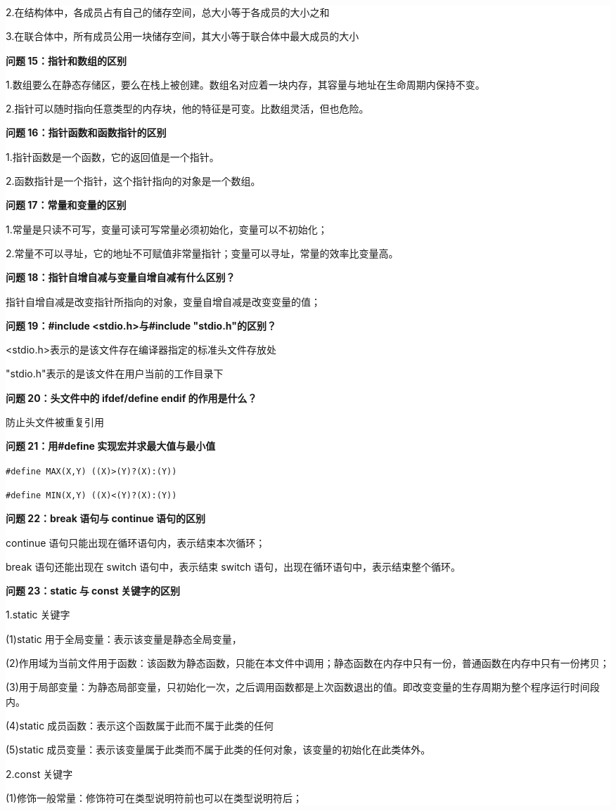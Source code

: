 2.在结构体中，各成员占有自己的储存空间，总大小等于各成员的大小之和

3.在联合体中，所有成员公用一块储存空间，其大小等于联合体中最大成员的大小

**问题 15：指针和数组的区别**

1.数组要么在静态存储区，要么在栈上被创建。数组名对应着一块内存，其容量与地址在生命周期内保持不变。

2.指针可以随时指向任意类型的内存块，他的特征是可变。比数组灵活，但也危险。

**问题 16：指针函数和函数指针的区别**

1.指针函数是一个函数，它的返回值是一个指针。

2.函数指针是一个指针，这个指针指向的对象是一个数组。

**问题 17：常量和变量的区别**

1.常量是只读不可写，变量可读可写常量必须初始化，变量可以不初始化；

2.常量不可以寻址，它的地址不可赋值非常量指针；变量可以寻址，常量的效率比变量高。

**问题 18：指针自增自减与变量自增自减有什么区别？**

指针自增自减是改变指针所指向的对象，变量自增自减是改变变量的值；

**问题 19：#include <stdio.h>与#include "stdio.h"的区别？**

<stdio.h>表示的是该文件存在编译器指定的标准头文件存放处

"stdio.h"表示的是该文件在用户当前的工作目录下

**问题 20：头文件中的 ifdef/define endif 的作用是什么？**

防止头文件被重复引用

**问题 21：用#define 实现宏并求最大值与最小值**

`#define MAX(X,Y) ((X)>(Y)?(X):(Y))`

`#define MIN(X,Y) ((X)<(Y)?(X):(Y))`

**问题 22：break 语句与 continue 语句的区别**

continue 语句只能出现在循环语句内，表示结束本次循环；

break 语句还能出现在 switch 语句中，表示结束 switch 语句，出现在循环语句中，表示结束整个循环。

**问题 23：static 与 const 关键字的区别**

1.static 关键字

(1)static 用于全局变量：表示该变量是静态全局变量，

(2)作用域为当前文件用于函数：该函数为静态函数，只能在本文件中调用；静态函数在内存中只有一份，普通函数在内存中只有一份拷贝；

(3)用于局部变量：为静态局部变量，只初始化一次，之后调用函数都是上次函数退出的值。即改变变量的生存周期为整个程序运行时间段内。

(4)static 成员函数：表示这个函数属于此而不属于此类的任何

(5)static 成员变量：表示该变量属于此类而不属于此类的任何对象，该变量的初始化在此类体外。

2.const 关键字

(1)修饰一般常量：修饰符可在类型说明符前也可以在类型说明符后；
